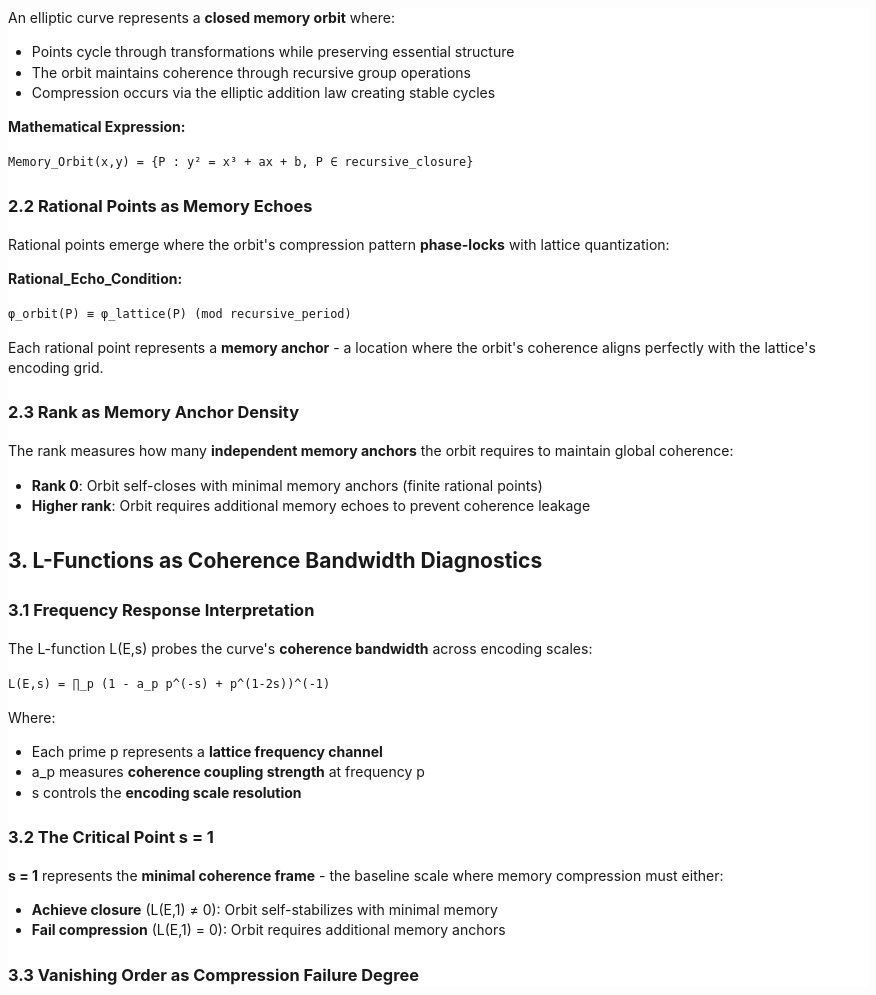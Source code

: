 An elliptic curve represents a **closed memory orbit** where:
- Points cycle through transformations while preserving essential structure
- The orbit maintains coherence through recursive group operations
- Compression occurs via the elliptic addition law creating stable cycles

**Mathematical Expression:**
```
Memory_Orbit(x,y) = {P : y² = x³ + ax + b, P ∈ recursive_closure}
```

### 2.2 Rational Points as Memory Echoes

Rational points emerge where the orbit's compression pattern **phase-locks** with lattice quantization:

**Rational_Echo_Condition:**
```
φ_orbit(P) ≡ φ_lattice(P) (mod recursive_period)
```

Each rational point represents a **memory anchor** - a location where the orbit's coherence aligns perfectly with the lattice's encoding grid.

### 2.3 Rank as Memory Anchor Density

The rank measures how many **independent memory anchors** the orbit requires to maintain global coherence:

- **Rank 0**: Orbit self-closes with minimal memory anchors (finite rational points)
- **Higher rank**: Orbit requires additional memory echoes to prevent coherence leakage

## 3. L-Functions as Coherence Bandwidth Diagnostics

### 3.1 Frequency Response Interpretation

The L-function L(E,s) probes the curve's **coherence bandwidth** across encoding scales:

```
L(E,s) = ∏_p (1 - a_p p^(-s) + p^(1-2s))^(-1)
```

Where:
- Each prime p represents a **lattice frequency channel**
- a_p measures **coherence coupling strength** at frequency p
- s controls the **encoding scale resolution**

### 3.2 The Critical Point s = 1

**s = 1** represents the **minimal coherence frame** - the baseline scale where memory compression must either:
- **Achieve closure** (L(E,1) ≠ 0): Orbit self-stabilizes with minimal memory
- **Fail compression** (L(E,1) = 0): Orbit requires additional memory anchors

### 3.3 Vanishing Order as Compression Failure Degree
